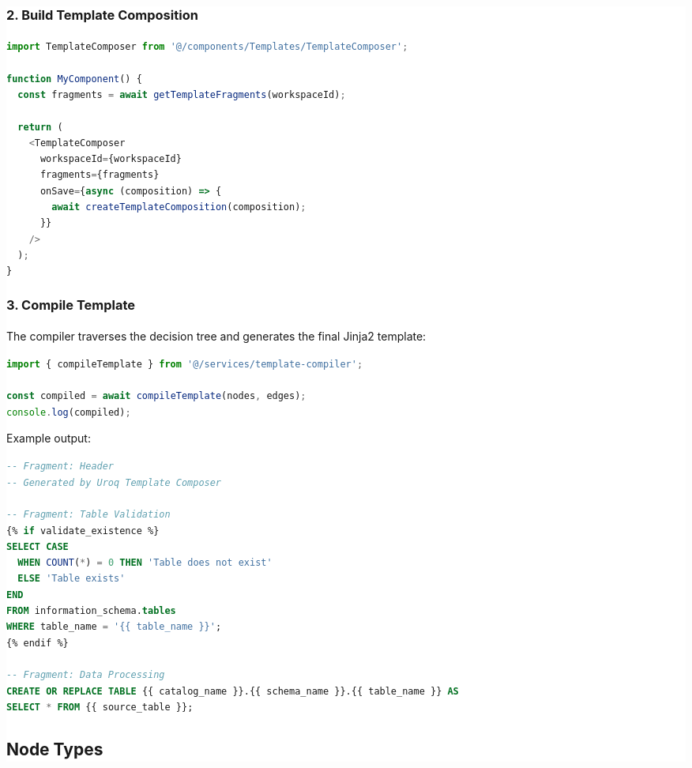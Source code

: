 ### 2. Build Template Composition

```typescript
import TemplateComposer from '@/components/Templates/TemplateComposer';

function MyComponent() {
  const fragments = await getTemplateFragments(workspaceId);

  return (
    <TemplateComposer
      workspaceId={workspaceId}
      fragments={fragments}
      onSave={async (composition) => {
        await createTemplateComposition(composition);
      }}
    />
  );
}
```

### 3. Compile Template

The compiler traverses the decision tree and generates the final Jinja2 template:

```typescript
import { compileTemplate } from '@/services/template-compiler';

const compiled = await compileTemplate(nodes, edges);
console.log(compiled);
```

Example output:

```sql
-- Fragment: Header
-- Generated by Uroq Template Composer

-- Fragment: Table Validation
{% if validate_existence %}
SELECT CASE
  WHEN COUNT(*) = 0 THEN 'Table does not exist'
  ELSE 'Table exists'
END
FROM information_schema.tables
WHERE table_name = '{{ table_name }}';
{% endif %}

-- Fragment: Data Processing
CREATE OR REPLACE TABLE {{ catalog_name }}.{{ schema_name }}.{{ table_name }} AS
SELECT * FROM {{ source_table }};
```

## Node Types
